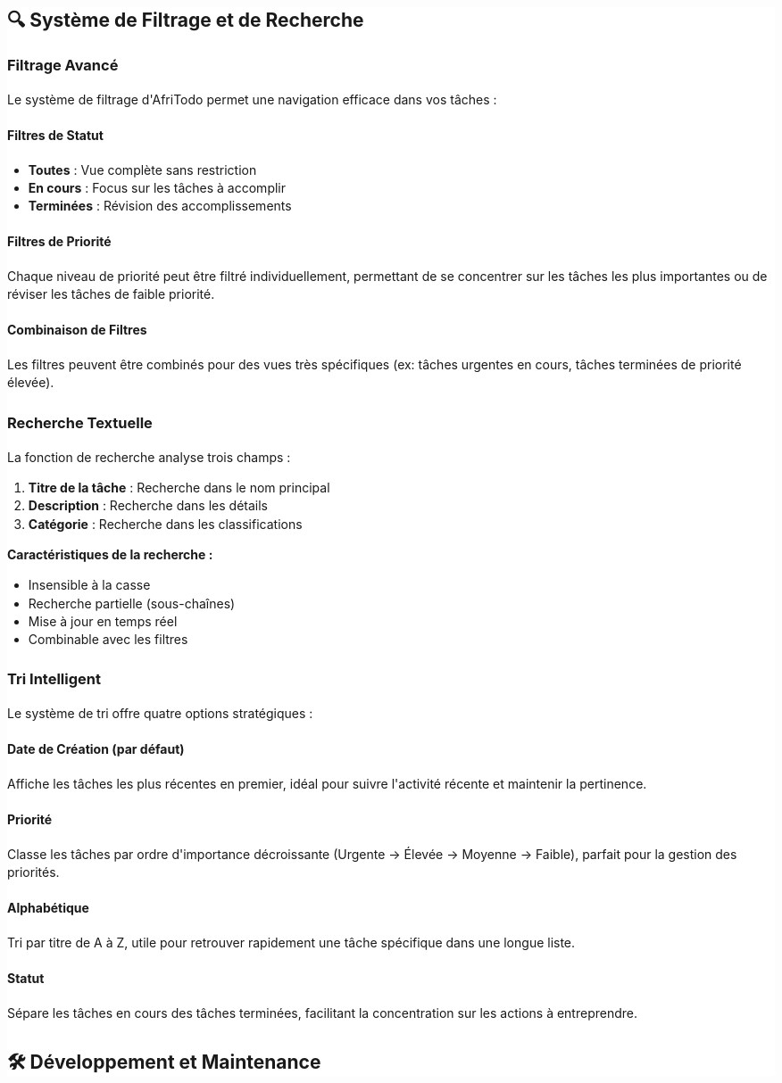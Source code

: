 ## 🔍 Système de Filtrage et de Recherche

### Filtrage Avancé

Le système de filtrage d'AfriTodo permet une navigation efficace dans vos tâches :

#### Filtres de Statut
- **Toutes** : Vue complète sans restriction
- **En cours** : Focus sur les tâches à accomplir
- **Terminées** : Révision des accomplissements

#### Filtres de Priorité
Chaque niveau de priorité peut être filtré individuellement, permettant de se concentrer sur les tâches les plus importantes ou de réviser les tâches de faible priorité.

#### Combinaison de Filtres
Les filtres peuvent être combinés pour des vues très spécifiques (ex: tâches urgentes en cours, tâches terminées de priorité élevée).

### Recherche Textuelle

La fonction de recherche analyse trois champs :
1. **Titre de la tâche** : Recherche dans le nom principal
2. **Description** : Recherche dans les détails
3. **Catégorie** : Recherche dans les classifications

**Caractéristiques de la recherche :**
- Insensible à la casse
- Recherche partielle (sous-chaînes)
- Mise à jour en temps réel
- Combinable avec les filtres

### Tri Intelligent

Le système de tri offre quatre options stratégiques :

#### Date de Création (par défaut)
Affiche les tâches les plus récentes en premier, idéal pour suivre l'activité récente et maintenir la pertinence.

#### Priorité
Classe les tâches par ordre d'importance décroissante (Urgente → Élevée → Moyenne → Faible), parfait pour la gestion des priorités.

#### Alphabétique
Tri par titre de A à Z, utile pour retrouver rapidement une tâche spécifique dans une longue liste.

#### Statut
Sépare les tâches en cours des tâches terminées, facilitant la concentration sur les actions à entreprendre.

## 🛠️ Développement et Maintenance
